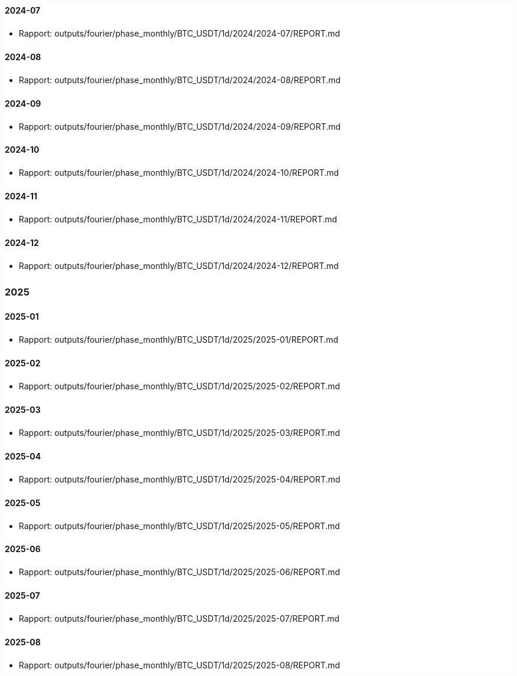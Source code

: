 #### 2024-07
- Rapport: outputs/fourier/phase_monthly/BTC_USDT/1d/2024/2024-07/REPORT.md

#### 2024-08
- Rapport: outputs/fourier/phase_monthly/BTC_USDT/1d/2024/2024-08/REPORT.md

#### 2024-09
- Rapport: outputs/fourier/phase_monthly/BTC_USDT/1d/2024/2024-09/REPORT.md

#### 2024-10
- Rapport: outputs/fourier/phase_monthly/BTC_USDT/1d/2024/2024-10/REPORT.md

#### 2024-11
- Rapport: outputs/fourier/phase_monthly/BTC_USDT/1d/2024/2024-11/REPORT.md

#### 2024-12
- Rapport: outputs/fourier/phase_monthly/BTC_USDT/1d/2024/2024-12/REPORT.md

### 2025
#### 2025-01
- Rapport: outputs/fourier/phase_monthly/BTC_USDT/1d/2025/2025-01/REPORT.md

#### 2025-02
- Rapport: outputs/fourier/phase_monthly/BTC_USDT/1d/2025/2025-02/REPORT.md

#### 2025-03
- Rapport: outputs/fourier/phase_monthly/BTC_USDT/1d/2025/2025-03/REPORT.md

#### 2025-04
- Rapport: outputs/fourier/phase_monthly/BTC_USDT/1d/2025/2025-04/REPORT.md

#### 2025-05
- Rapport: outputs/fourier/phase_monthly/BTC_USDT/1d/2025/2025-05/REPORT.md

#### 2025-06
- Rapport: outputs/fourier/phase_monthly/BTC_USDT/1d/2025/2025-06/REPORT.md

#### 2025-07
- Rapport: outputs/fourier/phase_monthly/BTC_USDT/1d/2025/2025-07/REPORT.md

#### 2025-08
- Rapport: outputs/fourier/phase_monthly/BTC_USDT/1d/2025/2025-08/REPORT.md
